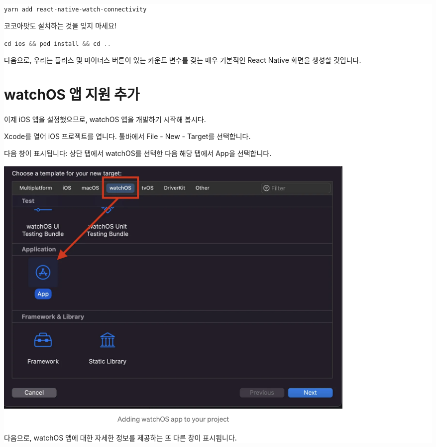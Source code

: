 ```js
yarn add react-native-watch-connectivity
```

코코아팟도 설치하는 것을 잊지 마세요!

<div class="content-ad"></div>

```js
cd ios && pod install && cd ..
```

다음으로, 우리는 플러스 및 마이너스 버튼이 있는 카운트 변수를 갖는 매우 기본적인 React Native 화면을 생성할 것입니다.

# watchOS 앱 지원 추가

이제 iOS 앱을 설정했으므로, watchOS 앱을 개발하기 시작해 봅시다.

<div class="content-ad"></div>

Xcode를 열어 iOS 프로젝트를 엽니다. 툴바에서 File - New - Target를 선택합니다.

다음 창이 표시됩니다: 상단 탭에서 watchOS를 선택한 다음 해당 탭에서 App을 선택합니다.

![이미지](/assets/img/2024-06-27-ReactNativeAppwithAppleWatchWidgetSupport_0.png)

다음으로, watchOS 앱에 대한 자세한 정보를 제공하는 또 다른 창이 표시됩니다.

<div class="content-ad"></div>
